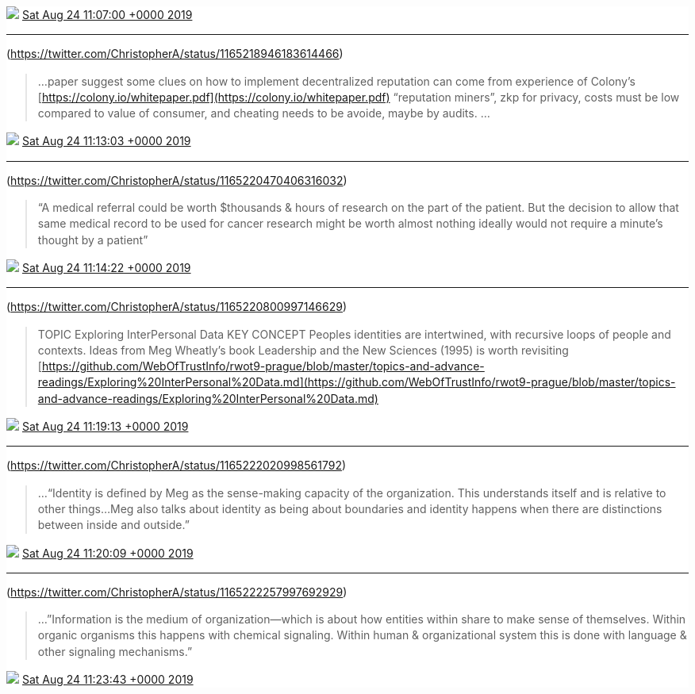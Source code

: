 <img src="{{ site.url }}{{ site.baseurl }}/assets/images/media/tweet.ico" width="30" /> [Sat Aug 24 11:07:00 +0000 2019](https://twitter.com/ChristopherA/status/1165218946183614466)

----

(https://twitter.com/ChristopherA/status/1165218946183614466)

> …paper suggest some clues on how to implement decentralized reputation can come from experience of Colony’s [https://colony.io/whitepaper.pdf](https://colony.io/whitepaper.pdf) “reputation miners”, zkp for privacy, costs must be low compared to value of consumer, and cheating needs to be avoide, maybe by audits. …

<img src="{{ site.url }}{{ site.baseurl }}/assets/images/media/tweet.ico" width="30" /> [Sat Aug 24 11:13:03 +0000 2019](https://twitter.com/ChristopherA/status/1165220470406316032)

----

(https://twitter.com/ChristopherA/status/1165220470406316032)

> “A medical referral could be worth $thousands &amp; hours of research on the part of the patient. But the decision to allow that same medical record to be used for cancer research might be worth almost nothing ideally would not require a minute’s thought by a patient”

<img src="{{ site.url }}{{ site.baseurl }}/assets/images/media/tweet.ico" width="30" /> [Sat Aug 24 11:14:22 +0000 2019](https://twitter.com/ChristopherA/status/1165220800997146629)

----

(https://twitter.com/ChristopherA/status/1165220800997146629)

> TOPIC Exploring InterPersonal Data KEY CONCEPT Peoples identities are intertwined, with recursive loops of people and contexts. Ideas from Meg Wheatly’s book Leadership and the New Sciences (1995) is worth revisiting  
> [https://github.com/WebOfTrustInfo/rwot9-prague/blob/master/topics-and-advance-readings/Exploring%20InterPersonal%20Data.md](https://github.com/WebOfTrustInfo/rwot9-prague/blob/master/topics-and-advance-readings/Exploring%20InterPersonal%20Data.md)

<img src="{{ site.url }}{{ site.baseurl }}/assets/images/media/tweet.ico" width="30" /> [Sat Aug 24 11:19:13 +0000 2019](https://twitter.com/ChristopherA/status/1165222020998561792)

----

(https://twitter.com/ChristopherA/status/1165222020998561792)

> …“Identity is defined by Meg as the sense-making capacity of the organization. This understands itself and is relative to other things…Meg also talks about identity as being about boundaries and identity happens when there are distinctions between inside and outside.”

<img src="{{ site.url }}{{ site.baseurl }}/assets/images/media/tweet.ico" width="30" /> [Sat Aug 24 11:20:09 +0000 2019](https://twitter.com/ChristopherA/status/1165222257997692929)

----

(https://twitter.com/ChristopherA/status/1165222257997692929)

> …”Information is the medium of organization—which is about how entities within share to make sense of themselves. Within organic organisms this happens with chemical signaling. Within human &amp; organizational system this is done with language &amp; other signaling mechanisms.”

<img src="{{ site.url }}{{ site.baseurl }}/assets/images/media/tweet.ico" width="30" /> [Sat Aug 24 11:23:43 +0000 2019](https://twitter.com/ChristopherA/status/1165223156635684865)
